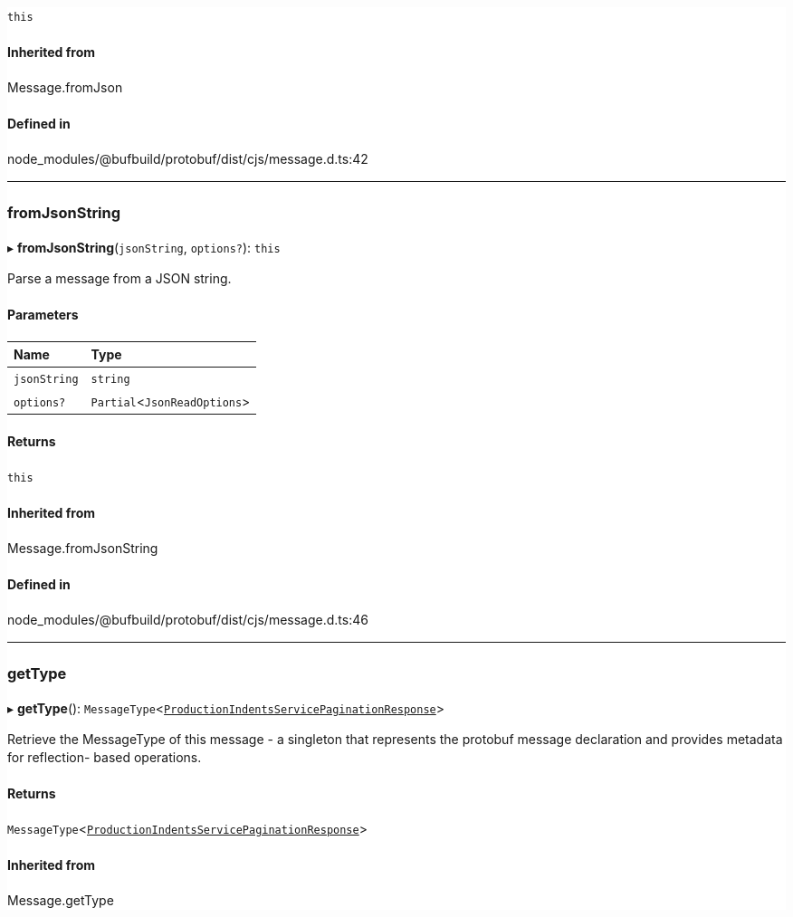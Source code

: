 `this`

#### Inherited from

Message.fromJson

#### Defined in

node_modules/@bufbuild/protobuf/dist/cjs/message.d.ts:42

___

### fromJsonString

▸ **fromJsonString**(`jsonString`, `options?`): `this`

Parse a message from a JSON string.

#### Parameters

| Name | Type |
| :------ | :------ |
| `jsonString` | `string` |
| `options?` | `Partial`\<`JsonReadOptions`\> |

#### Returns

`this`

#### Inherited from

Message.fromJsonString

#### Defined in

node_modules/@bufbuild/protobuf/dist/cjs/message.d.ts:46

___

### getType

▸ **getType**(): `MessageType`\<[`ProductionIndentsServicePaginationResponse`](ProductionIndentsServicePaginationResponse.md)\>

Retrieve the MessageType of this message - a singleton that represents
the protobuf message declaration and provides metadata for reflection-
based operations.

#### Returns

`MessageType`\<[`ProductionIndentsServicePaginationResponse`](ProductionIndentsServicePaginationResponse.md)\>

#### Inherited from

Message.getType
